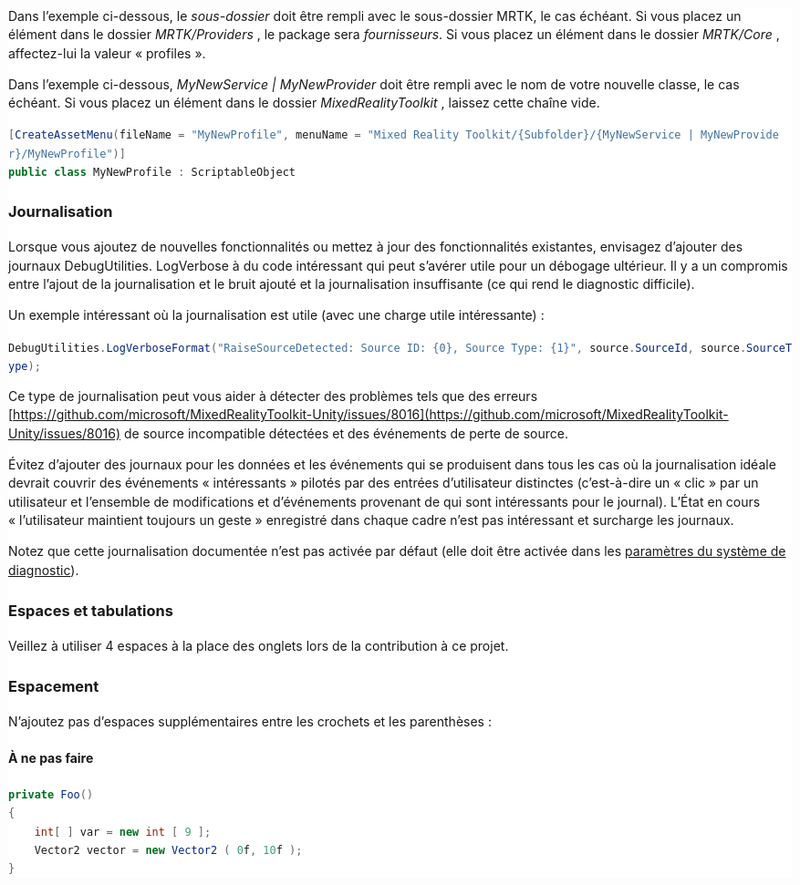 Dans l’exemple ci-dessous, le *sous-dossier* doit être rempli avec le sous-dossier MRTK, le cas échéant. Si vous placez un élément dans le dossier *MRTK/Providers* , le package sera *fournisseurs*. Si vous placez un élément dans le dossier *MRTK/Core* , affectez-lui la valeur « profiles ».

Dans l’exemple ci-dessous, *MyNewService | MyNewProvider* doit être rempli avec le nom de votre nouvelle classe, le cas échéant. Si vous placez un élément dans le dossier *MixedRealityToolkit* , laissez cette chaîne vide.

```c#
[CreateAssetMenu(fileName = "MyNewProfile", menuName = "Mixed Reality Toolkit/{Subfolder}/{MyNewService | MyNewProvider}/MyNewProfile")]
public class MyNewProfile : ScriptableObject
```

### <a name="logging"></a>Journalisation

Lorsque vous ajoutez de nouvelles fonctionnalités ou mettez à jour des fonctionnalités existantes, envisagez d’ajouter des journaux DebugUtilities. LogVerbose à du code intéressant qui peut s’avérer utile pour un débogage ultérieur. Il y a un compromis entre l’ajout de la journalisation et le bruit ajouté et la journalisation insuffisante (ce qui rend le diagnostic difficile).

Un exemple intéressant où la journalisation est utile (avec une charge utile intéressante) :

```c#
DebugUtilities.LogVerboseFormat("RaiseSourceDetected: Source ID: {0}, Source Type: {1}", source.SourceId, source.SourceType);
```

Ce type de journalisation peut vous aider à détecter des problèmes tels que des erreurs [https://github.com/microsoft/MixedRealityToolkit-Unity/issues/8016](https://github.com/microsoft/MixedRealityToolkit-Unity/issues/8016) de source incompatible détectées et des événements de perte de source.

Évitez d’ajouter des journaux pour les données et les événements qui se produisent dans tous les cas où la journalisation idéale devrait couvrir des événements « intéressants » pilotés par des entrées d’utilisateur distinctes (c’est-à-dire un « clic » par un utilisateur et l’ensemble de modifications et d’événements provenant de qui sont intéressants pour le journal). L’État en cours « l’utilisateur maintient toujours un geste » enregistré dans chaque cadre n’est pas intéressant et surcharge les journaux.

Notez que cette journalisation documentée n’est pas activée par défaut (elle doit être activée dans les [paramètres du système de diagnostic](../features/diagnostics/configuring-diagnostics.md#enable-verbose-logging)).

### <a name="spaces-vs-tabs"></a>Espaces et tabulations

Veillez à utiliser 4 espaces à la place des onglets lors de la contribution à ce projet.

### <a name="spacing"></a>Espacement

N’ajoutez pas d’espaces supplémentaires entre les crochets et les parenthèses :

#### <a name="dont"></a>À ne pas faire

```c#
private Foo()
{
    int[ ] var = new int [ 9 ];
    Vector2 vector = new Vector2 ( 0f, 10f );
}

```

